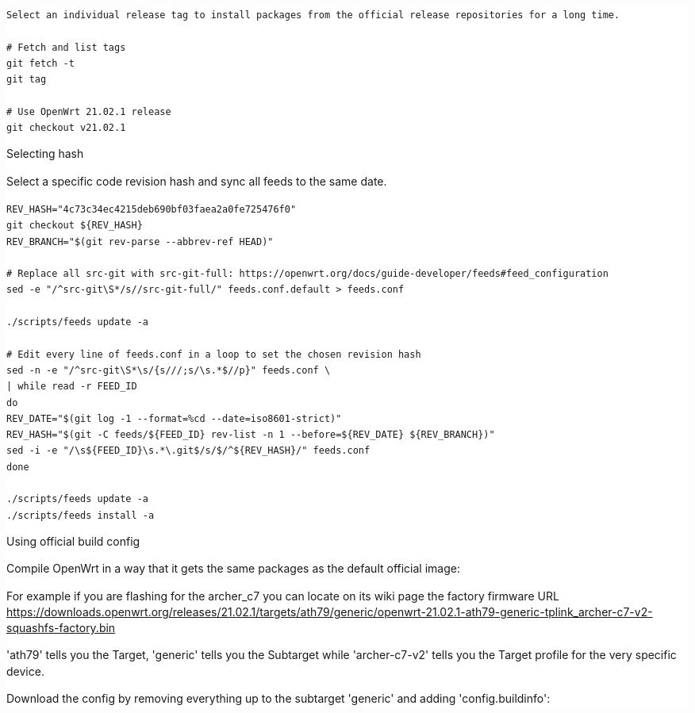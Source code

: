     Select an individual release tag to install packages from the official release repositories for a long time.

    # Fetch and list tags
    git fetch -t
    git tag
    
    # Use OpenWrt 21.02.1 release
    git checkout v21.02.1

Selecting hash

Select a specific code revision hash and sync all feeds to the same date.

    REV_HASH="4c73c34ec4215deb690bf03faea2a0fe725476f0"
    git checkout ${REV_HASH}
    REV_BRANCH="$(git rev-parse --abbrev-ref HEAD)"
    
    # Replace all src-git with src-git-full: https://openwrt.org/docs/guide-developer/feeds#feed_configuration
    sed -e "/^src-git\S*/s//src-git-full/" feeds.conf.default > feeds.conf
    
    ./scripts/feeds update -a
    
    # Edit every line of feeds.conf in a loop to set the chosen revision hash
    sed -n -e "/^src-git\S*\s/{s///;s/\s.*$//p}" feeds.conf \
    | while read -r FEED_ID
    do
    REV_DATE="$(git log -1 --format=%cd --date=iso8601-strict)"
    REV_HASH="$(git -C feeds/${FEED_ID} rev-list -n 1 --before=${REV_DATE} ${REV_BRANCH})"
    sed -i -e "/\s${FEED_ID}\s.*\.git$/s/$/^${REV_HASH}/" feeds.conf
    done
    
    ./scripts/feeds update -a
    ./scripts/feeds install -a

Using official build config

Compile OpenWrt in a way that it gets the same packages as the default official image:

For example if you are flashing for the archer_c7 you can locate on its wiki page the factory firmware URL https://downloads.openwrt.org/releases/21.02.1/targets/ath79/generic/openwrt-21.02.1-ath79-generic-tplink_archer-c7-v2-squashfs-factory.bin

'ath79' tells you the Target, 'generic' tells you the Subtarget while 'archer-c7-v2' tells you the Target profile for the very specific device.

Download the config by removing everything up to the subtarget 'generic' and adding 'config.buildinfo':
